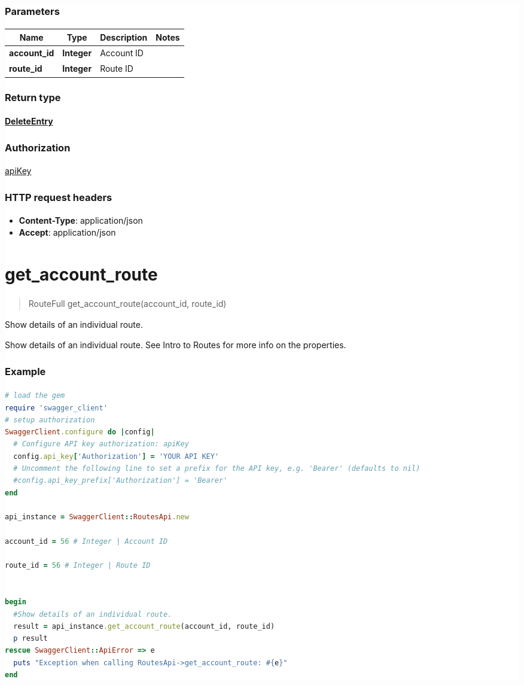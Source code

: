### Parameters

Name | Type | Description  | Notes
------------- | ------------- | ------------- | -------------
 **account_id** | **Integer**| Account ID | 
 **route_id** | **Integer**| Route ID | 

### Return type

[**DeleteEntry**](DeleteEntry.md)

### Authorization

[apiKey](../README.md#apiKey)

### HTTP request headers

 - **Content-Type**: application/json
 - **Accept**: application/json



# **get_account_route**
> RouteFull get_account_route(account_id, route_id)

Show details of an individual route.

Show details of an individual route. See Intro to Routes for more info on the properties.

### Example
```ruby
# load the gem
require 'swagger_client'
# setup authorization
SwaggerClient.configure do |config|
  # Configure API key authorization: apiKey
  config.api_key['Authorization'] = 'YOUR API KEY'
  # Uncomment the following line to set a prefix for the API key, e.g. 'Bearer' (defaults to nil)
  #config.api_key_prefix['Authorization'] = 'Bearer'
end

api_instance = SwaggerClient::RoutesApi.new

account_id = 56 # Integer | Account ID

route_id = 56 # Integer | Route ID


begin
  #Show details of an individual route.
  result = api_instance.get_account_route(account_id, route_id)
  p result
rescue SwaggerClient::ApiError => e
  puts "Exception when calling RoutesApi->get_account_route: #{e}"
end
```
